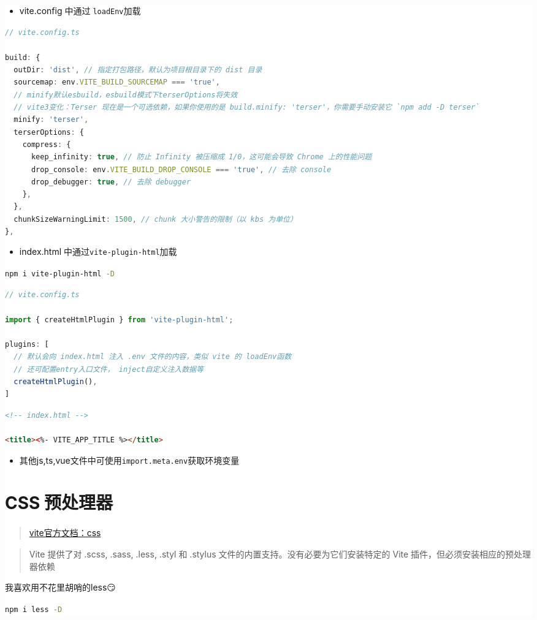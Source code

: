 + vite.config 中通过 `loadEnv`加载
```ts
// vite.config.ts

build: {
  outDir: 'dist', // 指定打包路径，默认为项目根目录下的 dist 目录
  sourcemap: env.VITE_BUILD_SOURCEMAP === 'true',
  // minify默认esbuild，esbuild模式下terserOptions将失效
  // vite3变化：Terser 现在是一个可选依赖，如果你使用的是 build.minify: 'terser'，你需要手动安装它 `npm add -D terser`
  minify: 'terser',
  terserOptions: {
    compress: {
      keep_infinity: true, // 防止 Infinity 被压缩成 1/0，这可能会导致 Chrome 上的性能问题
      drop_console: env.VITE_BUILD_DROP_CONSOLE === 'true', // 去除 console
      drop_debugger: true, // 去除 debugger
    },
  },
  chunkSizeWarningLimit: 1500, // chunk 大小警告的限制（以 kbs 为单位）
},
```

+ index.html 中通过`vite-plugin-html`加载
```sh
npm i vite-plugin-html -D
```
```ts
// vite.config.ts

import { createHtmlPlugin } from 'vite-plugin-html';

plugins: [
  // 默认会向 index.html 注入 .env 文件的内容，类似 vite 的 loadEnv函数
  // 还可配置entry入口文件， inject自定义注入数据等
  createHtmlPlugin(),
]
```
```html
<!-- index.html -->

<title><%- VITE_APP_TITLE %></title>
```
+ 其他js,ts,vue文件中可使用`import.meta.env`获取环境变量

# CSS 预处理器

> [vite官方文档：css](https://cn.vitejs.dev/guide/features.html#css)

> Vite 提供了对 .scss, .sass, .less, .styl 和 .stylus 文件的内置支持。没有必要为它们安装特定的 Vite 插件，但必须安装相应的预处理器依赖

我喜欢用不花里胡哨的less😏
```sh
npm i less -D
```
